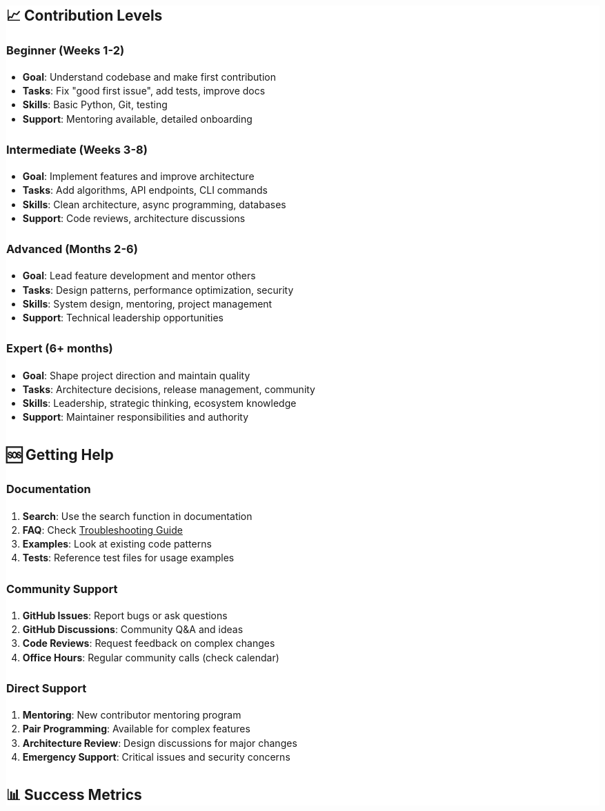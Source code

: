 
## 📈 Contribution Levels

### Beginner (Weeks 1-2)
- **Goal**: Understand codebase and make first contribution
- **Tasks**: Fix "good first issue", add tests, improve docs
- **Skills**: Basic Python, Git, testing
- **Support**: Mentoring available, detailed onboarding

### Intermediate (Weeks 3-8)
- **Goal**: Implement features and improve architecture
- **Tasks**: Add algorithms, API endpoints, CLI commands
- **Skills**: Clean architecture, async programming, databases
- **Support**: Code reviews, architecture discussions

### Advanced (Months 2-6)
- **Goal**: Lead feature development and mentor others
- **Tasks**: Design patterns, performance optimization, security
- **Skills**: System design, mentoring, project management
- **Support**: Technical leadership opportunities

### Expert (6+ months)
- **Goal**: Shape project direction and maintain quality
- **Tasks**: Architecture decisions, release management, community
- **Skills**: Leadership, strategic thinking, ecosystem knowledge
- **Support**: Maintainer responsibilities and authority

## 🆘 Getting Help

### Documentation
1. **Search**: Use the search function in documentation
2. **FAQ**: Check [Troubleshooting Guide](./TROUBLESHOOTING.md)
3. **Examples**: Look at existing code patterns
4. **Tests**: Reference test files for usage examples

### Community Support
1. **GitHub Issues**: Report bugs or ask questions
2. **GitHub Discussions**: Community Q&A and ideas
3. **Code Reviews**: Request feedback on complex changes
4. **Office Hours**: Regular community calls (check calendar)

### Direct Support
1. **Mentoring**: New contributor mentoring program
2. **Pair Programming**: Available for complex features
3. **Architecture Review**: Design discussions for major changes
4. **Emergency Support**: Critical issues and security concerns

## 📊 Success Metrics
